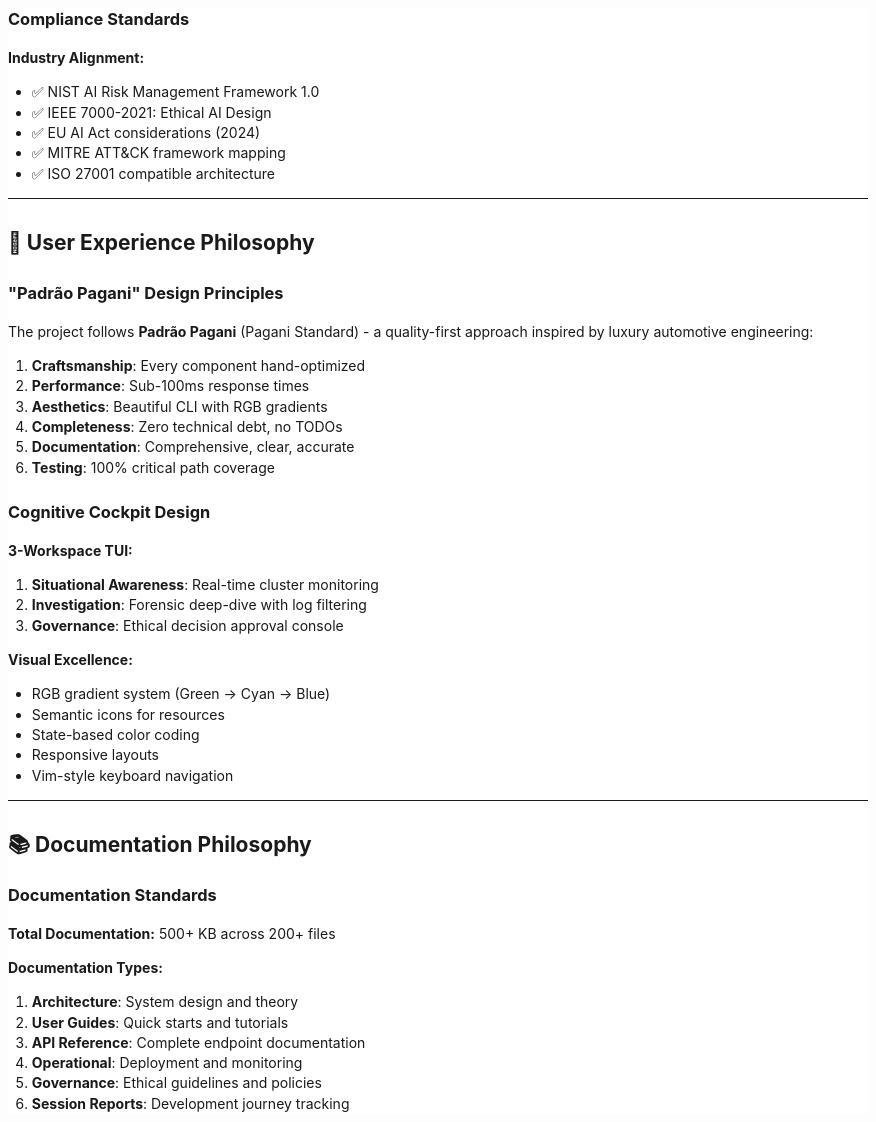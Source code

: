 ### Compliance Standards

**Industry Alignment:**
- ✅ NIST AI Risk Management Framework 1.0
- ✅ IEEE 7000-2021: Ethical AI Design
- ✅ EU AI Act considerations (2024)
- ✅ MITRE ATT&CK framework mapping
- ✅ ISO 27001 compatible architecture

---

## 🎨 User Experience Philosophy

### "Padrão Pagani" Design Principles

The project follows **Padrão Pagani** (Pagani Standard) - a quality-first approach inspired by luxury automotive engineering:

1. **Craftsmanship**: Every component hand-optimized
2. **Performance**: Sub-100ms response times
3. **Aesthetics**: Beautiful CLI with RGB gradients
4. **Completeness**: Zero technical debt, no TODOs
5. **Documentation**: Comprehensive, clear, accurate
6. **Testing**: 100% critical path coverage

### Cognitive Cockpit Design

**3-Workspace TUI:**
1. **Situational Awareness**: Real-time cluster monitoring
2. **Investigation**: Forensic deep-dive with log filtering
3. **Governance**: Ethical decision approval console

**Visual Excellence:**
- RGB gradient system (Green → Cyan → Blue)
- Semantic icons for resources
- State-based color coding
- Responsive layouts
- Vim-style keyboard navigation

---

## 📚 Documentation Philosophy

### Documentation Standards

**Total Documentation:** 500+ KB across 200+ files

**Documentation Types:**
1. **Architecture**: System design and theory
2. **User Guides**: Quick starts and tutorials
3. **API Reference**: Complete endpoint documentation
4. **Operational**: Deployment and monitoring
5. **Governance**: Ethical guidelines and policies
6. **Session Reports**: Development journey tracking
